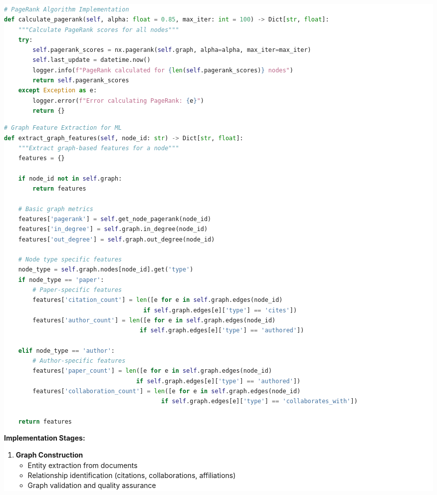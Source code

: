 ```120:133:modules/knowledge_graph.py
# PageRank Algorithm Implementation
def calculate_pagerank(self, alpha: float = 0.85, max_iter: int = 100) -> Dict[str, float]:
    """Calculate PageRank scores for all nodes"""
    try:
        self.pagerank_scores = nx.pagerank(self.graph, alpha=alpha, max_iter=max_iter)
        self.last_update = datetime.now()
        logger.info(f"PageRank calculated for {len(self.pagerank_scores)} nodes")
        return self.pagerank_scores
    except Exception as e:
        logger.error(f"Error calculating PageRank: {e}")
        return {}
```

```175:220:modules/knowledge_graph.py
# Graph Feature Extraction for ML
def extract_graph_features(self, node_id: str) -> Dict[str, float]:
    """Extract graph-based features for a node"""
    features = {}
    
    if node_id not in self.graph:
        return features
    
    # Basic graph metrics
    features['pagerank'] = self.get_node_pagerank(node_id)
    features['in_degree'] = self.graph.in_degree(node_id)
    features['out_degree'] = self.graph.out_degree(node_id)
    
    # Node type specific features
    node_type = self.graph.nodes[node_id].get('type')
    if node_type == 'paper':
        # Paper-specific features
        features['citation_count'] = len([e for e in self.graph.edges(node_id) 
                                       if self.graph.edges[e]['type'] == 'cites'])
        features['author_count'] = len([e for e in self.graph.edges(node_id) 
                                      if self.graph.edges[e]['type'] == 'authored'])
    
    elif node_type == 'author':
        # Author-specific features
        features['paper_count'] = len([e for e in self.graph.edges(node_id) 
                                     if self.graph.edges[e]['type'] == 'authored'])
        features['collaboration_count'] = len([e for e in self.graph.edges(node_id) 
                                            if self.graph.edges[e]['type'] == 'collaborates_with'])
    
    return features
```

**Implementation Stages:**
1. **Graph Construction**
   - Entity extraction from documents
   - Relationship identification (citations, collaborations, affiliations)
   - Graph validation and quality assurance
